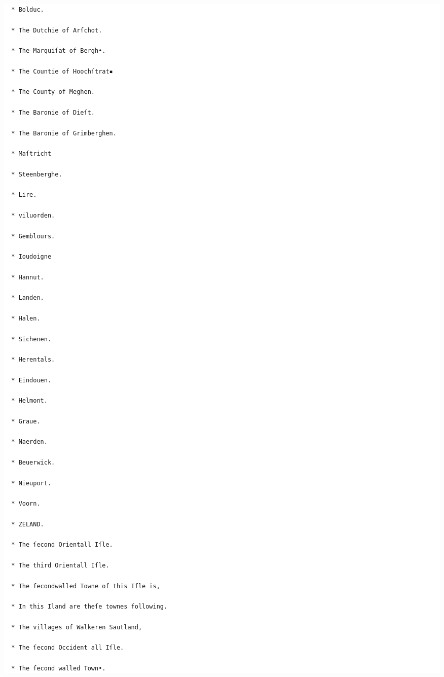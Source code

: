       * Bolduc.

      * The Dutchie of Arſchot.

      * The Marquiſat of Bergh•.

      * The Countie of Hoochſtrat▪

      * The County of Meghen.

      * The Baronie of Dieſt.

      * The Baronie of Grimberghen.

      * Maſtricht

      * Steenberghe.

      * Lire.

      * viluorden.

      * Gemblours.

      * Ioudoigne

      * Hannut.

      * Landen.

      * Halen.

      * Sichenen.

      * Herentals.

      * Eindouen.

      * Helmont.

      * Graue.

      * Naerden.

      * Beuerwick.

      * Nieuport.

      * Voorn.

      * ZELAND.

      * The ſecond Orientall Iſle.

      * The third Orientall Iſle.

      * The ſecondwalled Towne of this Iſle is,

      * In this Iland are theſe townes following.

      * The villages of Walkeren Sautland,

      * The ſecond Occident all Iſle.

      * The ſecond walled Town•.
